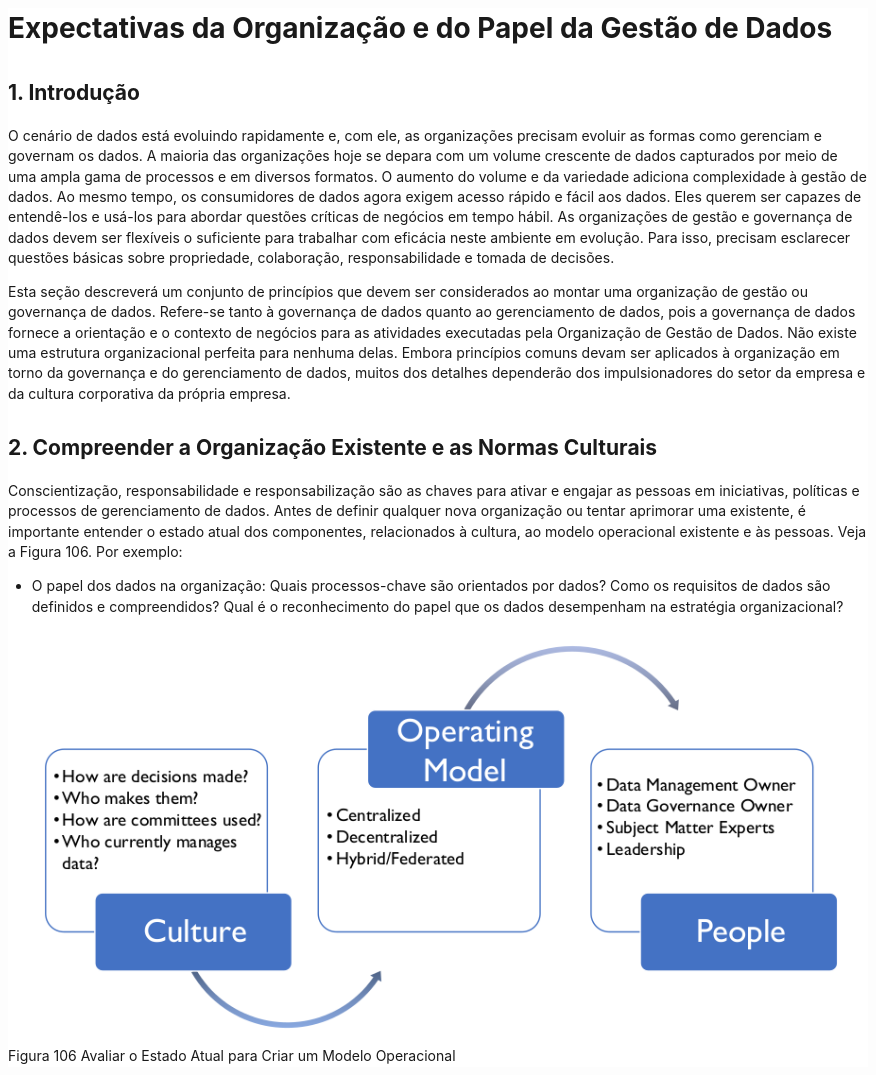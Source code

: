 # Expectativas da Organização e do Papel da Gestão de Dados

## 1. Introdução

O cenário de dados está evoluindo rapidamente e, com ele, as organizações precisam evoluir as formas como gerenciam e governam os dados. A maioria das organizações hoje se depara com um volume crescente de dados capturados por meio de uma ampla gama de processos e em diversos formatos. O aumento do volume e da variedade adiciona complexidade à gestão de dados. Ao mesmo tempo, os consumidores de dados agora exigem acesso rápido e fácil aos dados. Eles querem ser capazes de entendê-los e usá-los para abordar questões críticas de negócios em tempo hábil. As organizações de gestão e governança de dados devem ser flexíveis o suficiente para trabalhar com eficácia neste ambiente em evolução. Para isso, precisam esclarecer questões básicas sobre propriedade, colaboração, responsabilidade e tomada de decisões.

Esta seção descreverá um conjunto de princípios que devem ser considerados ao montar uma organização de gestão ou governança de dados. Refere-se tanto à governança de dados quanto ao gerenciamento de dados, pois a governança de dados fornece a orientação e o contexto de negócios para as atividades executadas pela Organização de Gestão de Dados. Não existe uma estrutura organizacional perfeita para nenhuma delas. Embora princípios comuns devam ser aplicados à organização em torno da governança e do gerenciamento de dados, muitos dos detalhes dependerão dos impulsionadores do setor da empresa e da cultura corporativa da própria empresa.

## 2. Compreender a Organização Existente e as Normas Culturais

Conscientização, responsabilidade e responsabilização são as chaves para ativar e engajar as pessoas em iniciativas, políticas e processos de gerenciamento de dados. Antes de definir qualquer nova organização ou tentar aprimorar uma existente, é importante entender o estado atual dos componentes, relacionados à cultura, ao modelo operacional existente e às pessoas. Veja a Figura 106. Por exemplo:

* O papel dos dados na organização: Quais processos-chave são orientados por dados? Como os requisitos de dados são definidos e compreendidos? Qual é o reconhecimento do papel que os dados desempenham na estratégia organizacional?

![Figura 106 Avaliar o Estado Atual para Criar um Modelo Operacional](figure_106.png)
Figura 106 Avaliar o Estado Atual para Criar um Modelo Operacional
